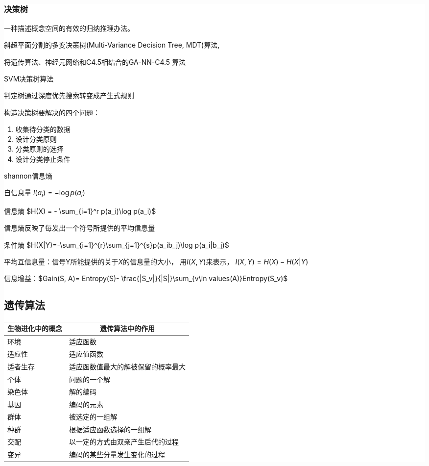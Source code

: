 

### 决策树

一种描述概念空间的有效的归纳推理办法。

斜超平面分割的多变决策树(Multi-Variance Decision Tree, MDT)算法,

将遗传算法、神经元网络和C4.5相结合的GA-NN-C4.5 算法

SVM决策树算法

判定树通过深度优先搜索转变成产生式规则

构造决策树要解决的四个问题：

1. 收集待分类的数据
2. 设计分类原则
3. 分类原则的选择
4. 设计分类停止条件

shannon信息熵

自信息量 $l(a_i) = -\log p(a_i)$

信息熵 $H(X) = - \sum_{i=1}^r p(a_i)\log p(a_i)$

信息熵反映了每发出一个符号所提供的平均信息量

条件熵 $H(X|Y)=-\sum_{i=1}^{r}\sum_{j=1}^{s}p(a_ib_j)\log p(a_i|b_j)$

平均互信息量：信号Y所能提供的关于$X$的信息量的大小， 用$I(X,Y)$来表示， $I(X,Y) = H(X) - H(X|Y)$

信息增益：$Gain(S, A)= Entropy(S)- \frac{|S_v|}{|S|}\sum_{v\in values(A)}Entropy(S_v)$



## 遗传算法

| 生物进化中的概念 | 遗传算法中的作用                   |
| ---------------- | ---------------------------------- |
| 环境             | 适应函数                           |
| 适应性           | 适应值函数                         |
| 适者生存         | 适应函数值最大的解被保留的概率最大 |
| 个体             | 问题的一个解                       |
| 染色体           | 解的编码                           |
| 基因             | 编码的元素                         |
| 群体             | 被选定的一组解                     |
| 种群             | 根据适应函数选择的一组解           |
| 交配             | 以一定的方式由双亲产生后代的过程   |
| 变异             | 编码的某些分量发生变化的过程       |
